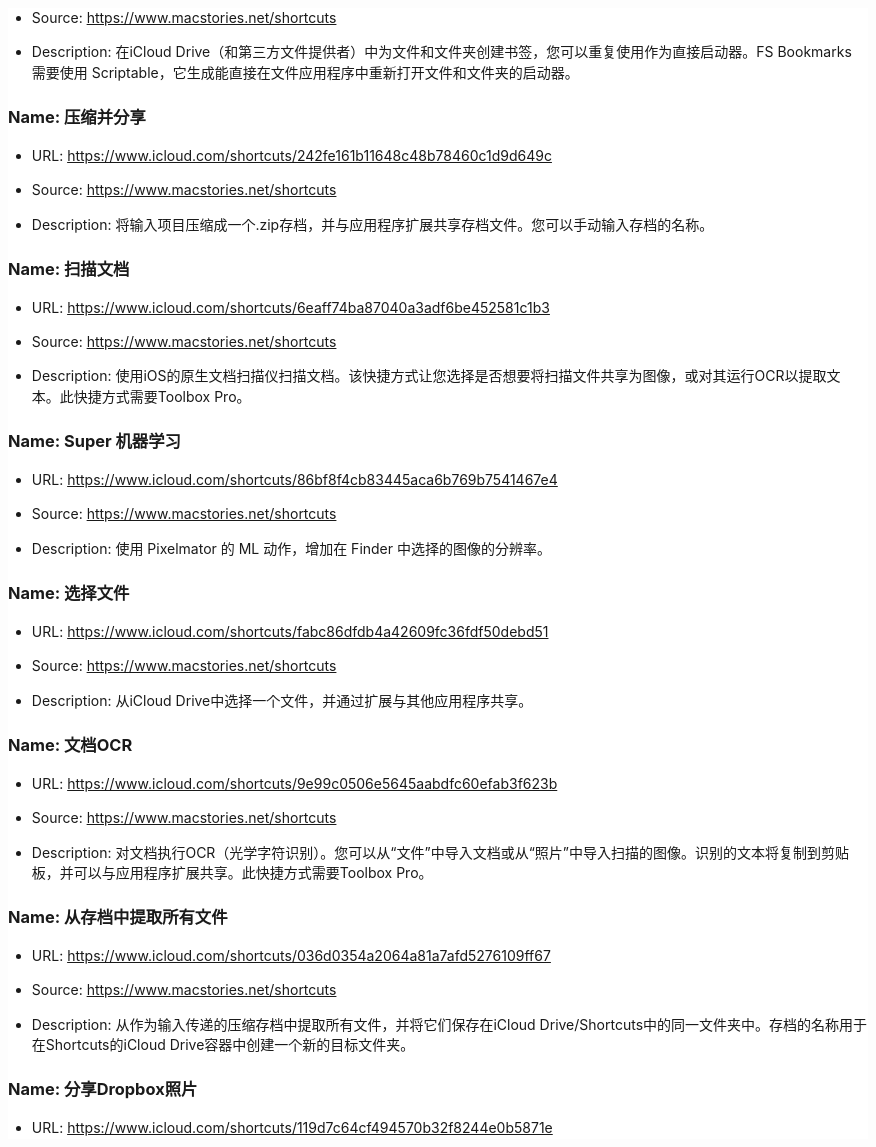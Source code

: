 - Source: https://www.macstories.net/shortcuts

- Description: 在iCloud Drive（和第三方文件提供者）中为文件和文件夹创建书签，您可以重复使用作为直接启动器。FS Bookmarks 需要使用 Scriptable，它生成能直接在文件应用程序中重新打开文件和文件夹的启动器。

### Name: 压缩并分享

- URL: https://www.icloud.com/shortcuts/242fe161b11648c48b78460c1d9d649c

- Source: https://www.macstories.net/shortcuts

- Description: 将输入项目压缩成一个.zip存档，并与应用程序扩展共享存档文件。您可以手动输入存档的名称。

### Name: 扫描文档

- URL: https://www.icloud.com/shortcuts/6eaff74ba87040a3adf6be452581c1b3

- Source: https://www.macstories.net/shortcuts

- Description: 使用iOS的原生文档扫描仪扫描文档。该快捷方式让您选择是否想要将扫描文件共享为图像，或对其运行OCR以提取文本。此快捷方式需要Toolbox Pro。

### Name: Super 机器学习

- URL: https://www.icloud.com/shortcuts/86bf8f4cb83445aca6b769b7541467e4

- Source: https://www.macstories.net/shortcuts

- Description: 使用 Pixelmator 的 ML 动作，增加在 Finder 中选择的图像的分辨率。

### Name: 选择文件

- URL: https://www.icloud.com/shortcuts/fabc86dfdb4a42609fc36fdf50debd51

- Source: https://www.macstories.net/shortcuts

- Description: 从iCloud Drive中选择一个文件，并通过扩展与其他应用程序共享。

### Name: 文档OCR

- URL: https://www.icloud.com/shortcuts/9e99c0506e5645aabdfc60efab3f623b

- Source: https://www.macstories.net/shortcuts

- Description: 对文档执行OCR（光学字符识别）。您可以从“文件”中导入文档或从“照片”中导入扫描的图像。识别的文本将复制到剪贴板，并可以与应用程序扩展共享。此快捷方式需要Toolbox Pro。

### Name: 从存档中提取所有文件

- URL: https://www.icloud.com/shortcuts/036d0354a2064a81a7afd5276109ff67

- Source: https://www.macstories.net/shortcuts

- Description: 从作为输入传递的压缩存档中提取所有文件，并将它们保存在iCloud Drive/Shortcuts中的同一文件夹中。存档的名称用于在Shortcuts的iCloud Drive容器中创建一个新的目标文件夹。

### Name: 分享Dropbox照片

- URL: https://www.icloud.com/shortcuts/119d7c64cf494570b32f8244e0b5871e
